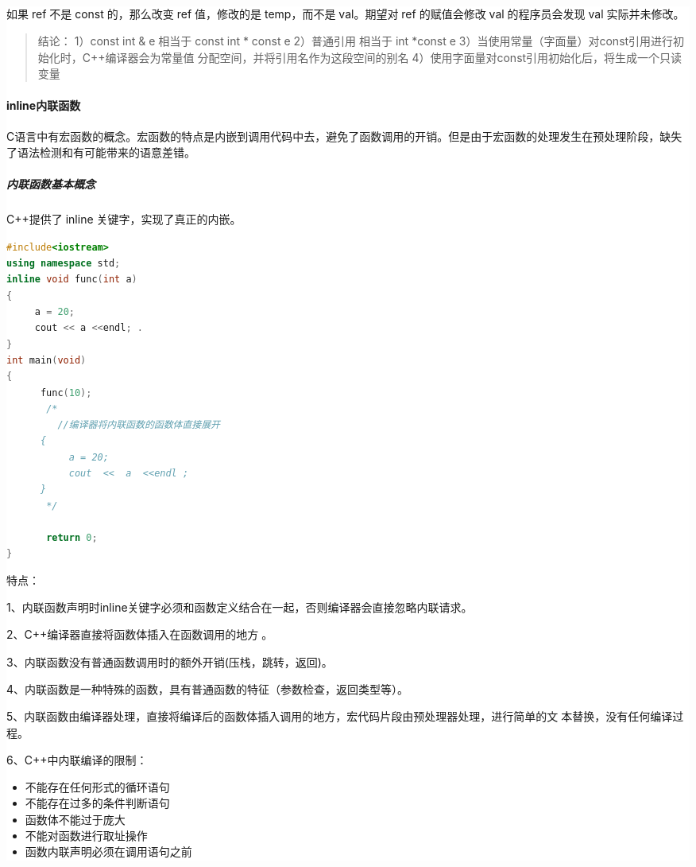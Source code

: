 如果 ref 不是 const 的，那么改变 ref 值，修改的是 temp，而不是 val。期望对 ref 的赋值会修改 val 的程序员会发现 val 实际并未修改。

> 结论： 
> 1）const int & e 相当于 const int * const e 
> 2）普通引用 相当于 int *const e 
> 3）当使用常量（字面量）对const引用进行初始化时，C++编译器会为常量值
>       分配空间，并将引用名作为这段空间的别名 
> 4）使用字面量对const引用初始化后，将生成一个只读变量 

#### inline内联函数

C语言中有宏函数的概念。宏函数的特点是内嵌到调用代码中去，避免了函数调用的开销。但是由于宏函数的处理发生在预处理阶段，缺失了语法检测和有可能带来的语意差错。

##### 内联函数基本概念  

C++提供了 inline 关键字，实现了真正的内嵌。

```c++
#include<iostream>
using namespace std;
inline void func(int a)
{
     a = 20;
     cout << a <<endl; .
}
int main(void)
{
      func(10);
       /*
         //编译器将内联函数的函数体直接展开
      {
           a = 20;
           cout  <<  a  <<endl ;
      }
       */
    
       return 0;
}
```

特点：

1、内联函数声明时inline关键字必须和函数定义结合在一起，否则编译器会直接忽略内联请求。

2、C++编译器直接将函数体插入在函数调用的地方 。

3、内联函数没有普通函数调用时的额外开销(压栈，跳转，返回)。

4、内联函数是一种特殊的函数，具有普通函数的特征（参数检查，返回类型等）。

5、内联函数由编译器处理，直接将编译后的函数体插入调用的地方，宏代码片段由预处理器处理，进行简单的文	  本替换，没有任何编译过程。

6、C++中内联编译的限制： 

* 不能存在任何形式的循环语句
* 不能存在过多的条件判断语句 
* 函数体不能过于庞大 
* 不能对函数进行取址操作 
* 函数内联声明必须在调用语句之前
